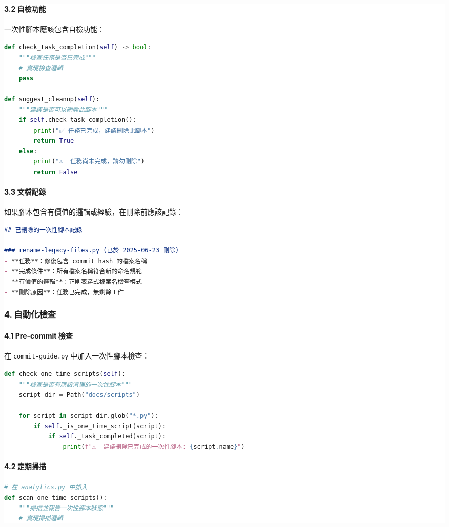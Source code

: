 #### 3.2 自檢功能
一次性腳本應該包含自檢功能：

```python
def check_task_completion(self) -> bool:
    """檢查任務是否已完成"""
    # 實現檢查邏輯
    pass

def suggest_cleanup(self):
    """建議是否可以刪除此腳本"""
    if self.check_task_completion():
        print("✅ 任務已完成，建議刪除此腳本")
        return True
    else:
        print("⚠️  任務尚未完成，請勿刪除")
        return False
```

#### 3.3 文檔記錄
如果腳本包含有價值的邏輯或經驗，在刪除前應該記錄：

```markdown
## 已刪除的一次性腳本記錄

### rename-legacy-files.py (已於 2025-06-23 刪除)
- **任務**：修復包含 commit hash 的檔案名稱
- **完成條件**：所有檔案名稱符合新的命名規範
- **有價值的邏輯**：正則表達式檔案名檢查模式
- **刪除原因**：任務已完成，無剩餘工作
```

### 4. 自動化檢查

#### 4.1 Pre-commit 檢查
在 `commit-guide.py` 中加入一次性腳本檢查：

```python
def check_one_time_scripts(self):
    """檢查是否有應該清理的一次性腳本"""
    script_dir = Path("docs/scripts")
    
    for script in script_dir.glob("*.py"):
        if self._is_one_time_script(script):
            if self._task_completed(script):
                print(f"⚠️  建議刪除已完成的一次性腳本: {script.name}")
```

#### 4.2 定期掃描
```python
# 在 analytics.py 中加入
def scan_one_time_scripts():
    """掃描並報告一次性腳本狀態"""
    # 實現掃描邏輯
```

